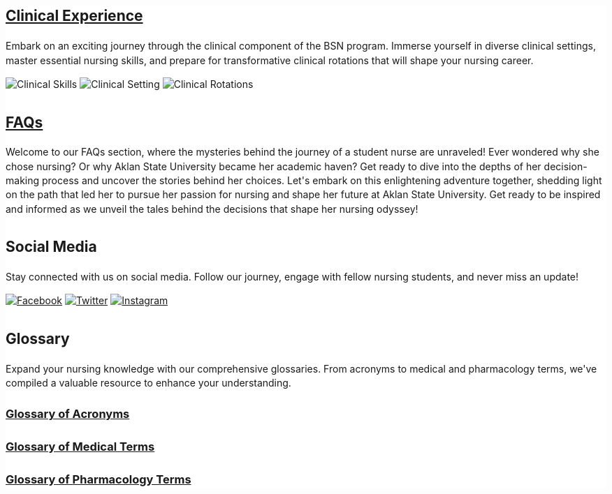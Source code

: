   <div class="section">
    <h2><a href="clinical_experience.html">Clinical Experience</a></h2>
    <p>Embark on an exciting journey through the clinical component of the BSN program. Immerse yourself in diverse clinical settings, master essential nursing skills, and prepare for transformative clinical rotations that will shape your nursing career.</p>
    <div class="image-container">
      <img src="C:/Users/ASUS/Downloads/mooreee (150 x 150 px) (1)/7.png" alt="Clinical Skills">
      <img src="C:/Users/ASUS/Downloads/mooreee (150 x 150 px) (1)/8.png" alt="Clinical Setting">
      <img src="C:/Users/ASUS/Downloads/mooreee (150 x 150 px) (1)/9.png" alt="Clinical Rotations">
    </div>
  </div>

  <div class="section">
    <h2><a href="faqs.html">FAQs</a></h2>
    <p>Welcome to our FAQs section, where the mysteries behind the journey of a student nurse are unraveled! Ever wondered why she chose nursing? Or why Aklan State University became her academic haven? Get ready to dive into the depths of her decision-making process and uncover the stories behind her choices. Let's embark on this enlightening adventure together, shedding light on the path that led her to pursue her passion for nursing and shape her future at Aklan State University. Get ready to be inspired and informed as we unveil the tales behind the decisions that shape her nursing odyssey!</p>
  </div>

  <div class="section">
    <h2>Social Media</h2>
    <p>Stay connected with us on social media. Follow our journey, engage with fellow nursing students, and never miss an update!</p>
    <div class="social-media">
      <a href="https://www.facebook.com/SASBSNthepulse"><img src="C:\Users\ASUS\Downloads\icons\1.png" alt="Facebook"></a>
      <a href="twitter_link.html"><img src="C:\Users\ASUS\Downloads\icons\3.png" alt="Twitter"></a>
      <a href="instagram_link.html"><img src="C:\Users\ASUS\Downloads\icons\2.png" alt="Instagram"></a>
    </div>
  </div>

  <div class="section">
    <h2>Glossary</h2>
    <p>Expand your nursing knowledge with our comprehensive glossaries. From acronyms to medical and pharmacology terms, we've compiled a valuable resource to enhance your understanding.</p>
    <div class="sub-section">
      <h3><a href="glossary_of_acronyms.html">Glossary of Acronyms</a></h3>
      <ul id="acronyms">
      </ul>
      <h3><a href="glossary_of_medical_terms.html">Glossary of Medical Terms</a></h3>
      <ul id="medical_terms">
      </ul>
      <h3><a href="glossary_of_pharmacology_terms.html">Glossary of Pharmacology Terms</a></h3>
      <ul id="pharmacology_terms">
      </ul>
    </div>
  </div>
